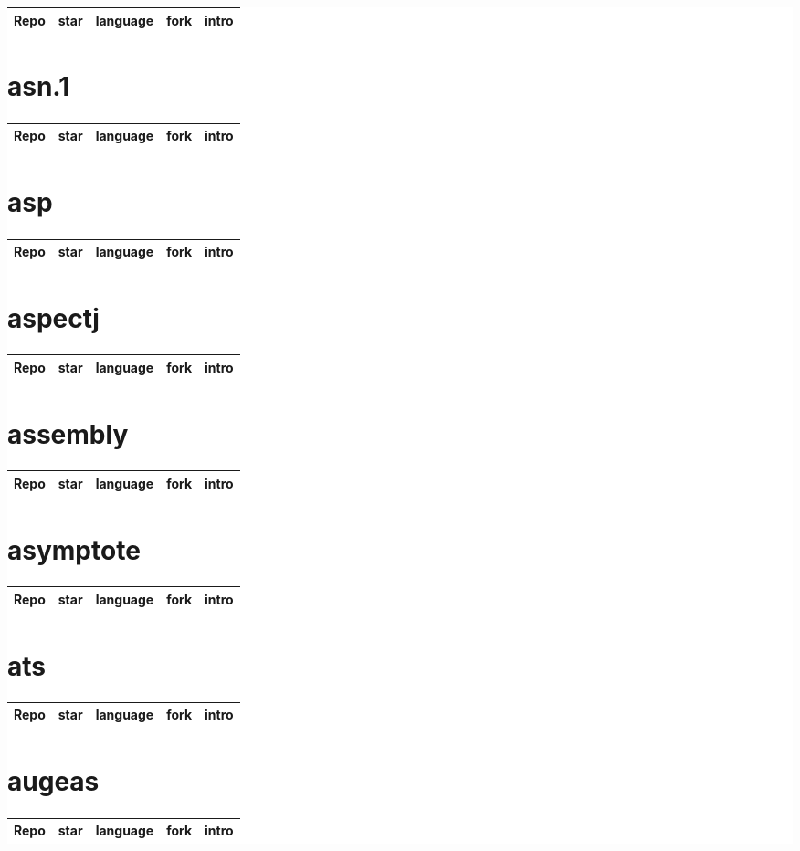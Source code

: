 Repo|star|language|fork|intro
-|-|-|-|-



# asn.1

Repo|star|language|fork|intro
-|-|-|-|-



# asp

Repo|star|language|fork|intro
-|-|-|-|-



# aspectj

Repo|star|language|fork|intro
-|-|-|-|-



# assembly

Repo|star|language|fork|intro
-|-|-|-|-



# asymptote

Repo|star|language|fork|intro
-|-|-|-|-



# ats

Repo|star|language|fork|intro
-|-|-|-|-



# augeas

Repo|star|language|fork|intro
-|-|-|-|-

